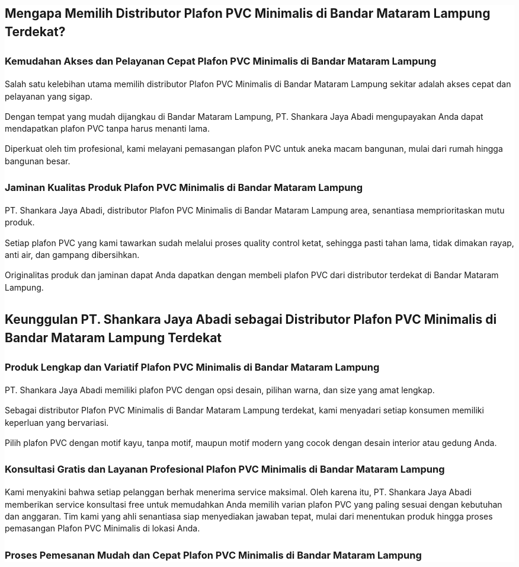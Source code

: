 ## Mengapa Memilih Distributor Plafon PVC Minimalis di Bandar Mataram Lampung Terdekat?

### Kemudahan Akses dan Pelayanan Cepat Plafon PVC Minimalis di Bandar Mataram Lampung

Salah satu kelebihan utama memilih distributor Plafon PVC Minimalis di Bandar Mataram Lampung sekitar adalah akses cepat dan pelayanan yang sigap.

Dengan tempat yang mudah dijangkau di Bandar Mataram Lampung, PT. Shankara Jaya Abadi mengupayakan Anda dapat mendapatkan plafon PVC tanpa harus menanti lama.

Diperkuat oleh tim profesional, kami melayani pemasangan plafon PVC untuk aneka macam bangunan, mulai dari rumah hingga bangunan besar.

### Jaminan Kualitas Produk Plafon PVC Minimalis di Bandar Mataram Lampung

PT. Shankara Jaya Abadi, distributor Plafon PVC Minimalis di Bandar Mataram Lampung area, senantiasa memprioritaskan mutu produk.

Setiap plafon PVC yang kami tawarkan sudah melalui proses quality control ketat, sehingga pasti tahan lama, tidak dimakan rayap, anti air, dan gampang dibersihkan.

Originalitas produk dan jaminan dapat Anda dapatkan dengan membeli plafon PVC dari distributor terdekat di Bandar Mataram Lampung.

## Keunggulan PT. Shankara Jaya Abadi sebagai Distributor Plafon PVC Minimalis di Bandar Mataram Lampung Terdekat

### Produk Lengkap dan Variatif Plafon PVC Minimalis di Bandar Mataram Lampung

PT. Shankara Jaya Abadi memiliki plafon PVC dengan opsi desain, pilihan warna, dan size yang amat lengkap.

Sebagai distributor Plafon PVC Minimalis di Bandar Mataram Lampung terdekat, kami menyadari setiap konsumen memiliki keperluan yang bervariasi.

Pilih plafon PVC dengan motif kayu, tanpa motif, maupun motif modern yang cocok dengan desain interior atau gedung Anda.

### Konsultasi Gratis dan Layanan Profesional Plafon PVC Minimalis di Bandar Mataram Lampung

Kami menyakini bahwa setiap pelanggan berhak menerima service maksimal. Oleh karena itu, PT. Shankara Jaya Abadi memberikan service konsultasi free untuk memudahkan Anda memilih varian plafon PVC yang paling sesuai dengan kebutuhan dan anggaran. Tim kami yang ahli senantiasa siap menyediakan jawaban tepat, mulai dari menentukan produk hingga proses pemasangan Plafon PVC Minimalis di lokasi Anda.

### Proses Pemesanan Mudah dan Cepat Plafon PVC Minimalis di Bandar Mataram Lampung
